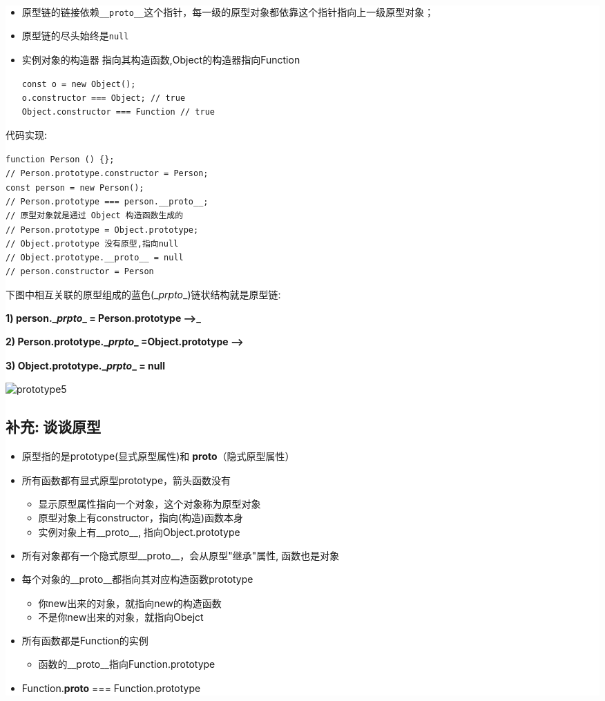 - 原型链的链接依赖`__proto__`这个指针，每一级的原型对象都依靠这个指针指向上一级原型对象；

- 原型链的尽头始终是`null`

- 实例对象的构造器 指向其构造函数,Object的构造器指向Function

  ```
  const o = new Object();
  o.constructor === Object; // true
  Object.constructor === Function // true
  ```


代码实现:

```
function Person () {};
// Person.prototype.constructor = Person;
const person = new Person();
// Person.prototype === person.__proto__;
// 原型对象就是通过 Object 构造函数生成的
// Person.prototype = Object.prototype;
// Object.prototype 没有原型,指向null
// Object.prototype.__proto__ = null
// person.constructor = Person
```

下图中相互关联的原型组成的蓝色(\__prpto__)链状结构就是原型链: 

**1) person.\__prpto__ = Person.prototype -->_** 

**2) Person.prototype.\__prpto__ =Object.prototype  -->**

**3) Object.prototype.\__prpto__ = null** 

![prototype5](D:\学习\学习资料\study\prototype5.png)



## 补充: 谈谈原型

- 原型指的是prototype(显式原型属性)和 __proto__（隐式原型属性）

- 所有函数都有显式原型prototype，箭头函数没有

  - 显示原型属性指向一个对象，这个对象称为原型对象
  - 原型对象上有constructor，指向(构造)函数本身
  - 实例对象上有__proto__, 指向Object.prototype

- 所有对象都有一个隐式原型__proto__，会从原型"继承"属性,   函数也是对象

- 每个对象的__proto__都指向其对应构造函数prototype

  - 你new出来的对象，就指向new的构造函数
  - 不是你new出来的对象，就指向Obejct

- 所有函数都是Function的实例

  - 函数的__proto__指向Function.prototype

- Function.__proto__ === Function.prototype
